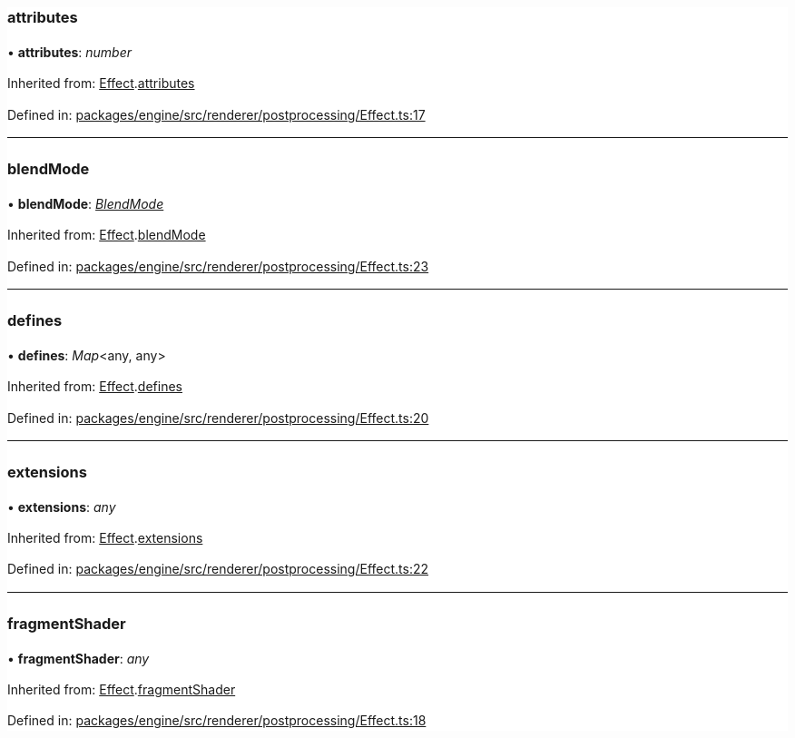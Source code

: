 ### attributes

• **attributes**: *number*

Inherited from: [Effect](renderer_postprocessing_effect.effect.md).[attributes](renderer_postprocessing_effect.effect.md#attributes)

Defined in: [packages/engine/src/renderer/postprocessing/Effect.ts:17](https://github.com/xr3ngine/xr3ngine/blob/716a06460/packages/engine/src/renderer/postprocessing/Effect.ts#L17)

___

### blendMode

• **blendMode**: [*BlendMode*](renderer_postprocessing_blending_blendmode.blendmode.md)

Inherited from: [Effect](renderer_postprocessing_effect.effect.md).[blendMode](renderer_postprocessing_effect.effect.md#blendmode)

Defined in: [packages/engine/src/renderer/postprocessing/Effect.ts:23](https://github.com/xr3ngine/xr3ngine/blob/716a06460/packages/engine/src/renderer/postprocessing/Effect.ts#L23)

___

### defines

• **defines**: *Map*<any, any\>

Inherited from: [Effect](renderer_postprocessing_effect.effect.md).[defines](renderer_postprocessing_effect.effect.md#defines)

Defined in: [packages/engine/src/renderer/postprocessing/Effect.ts:20](https://github.com/xr3ngine/xr3ngine/blob/716a06460/packages/engine/src/renderer/postprocessing/Effect.ts#L20)

___

### extensions

• **extensions**: *any*

Inherited from: [Effect](renderer_postprocessing_effect.effect.md).[extensions](renderer_postprocessing_effect.effect.md#extensions)

Defined in: [packages/engine/src/renderer/postprocessing/Effect.ts:22](https://github.com/xr3ngine/xr3ngine/blob/716a06460/packages/engine/src/renderer/postprocessing/Effect.ts#L22)

___

### fragmentShader

• **fragmentShader**: *any*

Inherited from: [Effect](renderer_postprocessing_effect.effect.md).[fragmentShader](renderer_postprocessing_effect.effect.md#fragmentshader)

Defined in: [packages/engine/src/renderer/postprocessing/Effect.ts:18](https://github.com/xr3ngine/xr3ngine/blob/716a06460/packages/engine/src/renderer/postprocessing/Effect.ts#L18)
